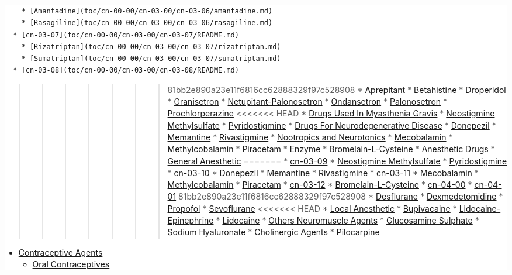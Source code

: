         * [Amantadine](toc/cn-00-00/cn-03-00/cn-03-06/amantadine.md)
        * [Rasagiline](toc/cn-00-00/cn-03-00/cn-03-06/rasagiline.md)
      * [cn-03-07](toc/cn-00-00/cn-03-00/cn-03-07/README.md)
        * [Rizatriptan](toc/cn-00-00/cn-03-00/cn-03-07/rizatriptan.md)
        * [Sumatriptan](toc/cn-00-00/cn-03-00/cn-03-07/sumatriptan.md)
      * [cn-03-08](toc/cn-00-00/cn-03-00/cn-03-08/README.md)
>>>>>>> 81bb2e890a23e11f6816cc62888329f97c528908
        * [Aprepitant](toc/cn-00-00/cn-03-00/cn-03-08/aprepitant.md)
        * [Betahistine](toc/cn-00-00/cn-03-00/cn-03-08/betahistine.md)
        * [Droperidol](toc/cn-00-00/cn-03-00/cn-03-08/droperidol.md)
        * [Granisetron](toc/cn-00-00/cn-03-00/cn-03-08/granisetron.md)
        * [Netupitant-Palonosetron](toc/cn-00-00/cn-03-00/cn-03-08/netupitant-palonosetron.md)
        * [Ondansetron](toc/cn-00-00/cn-03-00/cn-03-08/ondansetron.md)
        * [Palonosetron](toc/cn-00-00/cn-03-00/cn-03-08/palonosetron.md)
        * [Prochlorperazine](toc/cn-00-00/cn-03-00/cn-03-08/prochlorperazine.md)
<<<<<<< HEAD
      * [Drugs Used In Myasthenia Gravis](toc/cn-00-00/cn-03-00/cn-03-09/README.md)
        * [Neostigmine Methylsulfate](toc/cn-00-00/cn-03-00/cn-03-09/neostigmine_methylsulfate.md)
        * [Pyridostigmine](toc/cn-00-00/cn-03-00/cn-03-09/pyridostigmine.md)
      * [Drugs For Neurodegenerative Disease](toc/cn-00-00/cn-03-00/cn-03-10/README.md)
        * [Donepezil](toc/cn-00-00/cn-03-00/cn-03-10/donepezil.md)
        * [Memantine](toc/cn-00-00/cn-03-00/cn-03-10/memantine.md)
        * [Rivastigmine](toc/cn-00-00/cn-03-00/cn-03-10/rivastigmine.md)
      * [Nootropics and Neurotonics](toc/cn-00-00/cn-03-00/cn-03-11/README.md)
        * [Mecobalamin](toc/cn-00-00/cn-03-00/cn-03-11/mecobalamin.md)
        * [Methylcobalamin](toc/cn-00-00/cn-03-00/cn-03-11/methylcobalamin.md)
        * [Piracetam](toc/cn-00-00/cn-03-00/cn-03-11/piracetam.md)
      * [Enzyme](toc/cn-00-00/cn-03-00/cn-03-12/README.md)
        * [Bromelain-L-Cysteine](toc/cn-00-00/cn-03-00/cn-03-12/bromelain-l-cysteine.md)
    * [Anesthetic Drugs](toc/cn-00-00/cn-04-00/README.md)
      * [General Anesthetic](toc/cn-00-00/cn-04-00/cn-04-01/README.md)
=======
      * [cn-03-09](toc/cn-00-00/cn-03-00/cn-03-09/README.md)
        * [Neostigmine Methylsulfate](toc/cn-00-00/cn-03-00/cn-03-09/neostigmine_methylsulfate.md)
        * [Pyridostigmine](toc/cn-00-00/cn-03-00/cn-03-09/pyridostigmine.md)
      * [cn-03-10](toc/cn-00-00/cn-03-00/cn-03-10/README.md)
        * [Donepezil](toc/cn-00-00/cn-03-00/cn-03-10/donepezil.md)
        * [Memantine](toc/cn-00-00/cn-03-00/cn-03-10/memantine.md)
        * [Rivastigmine](toc/cn-00-00/cn-03-00/cn-03-10/rivastigmine.md)
      * [cn-03-11](toc/cn-00-00/cn-03-00/cn-03-11/README.md)
        * [Mecobalamin](toc/cn-00-00/cn-03-00/cn-03-11/mecobalamin.md)
        * [Methylcobalamin](toc/cn-00-00/cn-03-00/cn-03-11/methylcobalamin.md)
        * [Piracetam](toc/cn-00-00/cn-03-00/cn-03-11/piracetam.md)
      * [cn-03-12](toc/cn-00-00/cn-03-00/cn-03-12/README.md)
        * [Bromelain-L-Cysteine](toc/cn-00-00/cn-03-00/cn-03-12/bromelain-l-cysteine.md)
    * [cn-04-00](toc/cn-00-00/cn-04-00/README.md)
      * [cn-04-01](toc/cn-00-00/cn-04-00/cn-04-01/README.md)
>>>>>>> 81bb2e890a23e11f6816cc62888329f97c528908
        * [Desflurane](toc/cn-00-00/cn-04-00/cn-04-01/desflurane.md)
        * [Dexmedetomidine](toc/cn-00-00/cn-04-00/cn-04-01/dexmedetomidine.md)
        * [Propofol](toc/cn-00-00/cn-04-00/cn-04-01/propofol.md)
        * [Sevoflurane](toc/cn-00-00/cn-04-00/cn-04-01/sevoflurane.md)
<<<<<<< HEAD
      * [Local Anesthetic](toc/cn-00-00/cn-04-00/cn-04-02/README.md)
        * [Bupivacaine](toc/cn-00-00/cn-04-00/cn-04-02/bupivacaine.md)
        * [Lidocaine-Epinephrine](toc/cn-00-00/cn-04-00/cn-04-02/lidocaine-epinephrine.md)
        * [Lidocaine](toc/cn-00-00/cn-04-00/cn-04-02/lidocaine.md)
    * [Others Neuromuscle Agents](toc/cn-00-00/cn-05-00/README.md)
      * [Glucosamine Sulphate](toc/cn-00-00/cn-05-00/glucosamine_sulphate.md)
      * [Sodium Hyaluronate](toc/cn-00-00/cn-05-00/sodium_hyaluronate.md)
    * [Cholinergic Agents](toc/cn-00-00/cn-06-00/README.md)
      * [Pilocarpine](toc/cn-00-00/cn-06-00/pilocarpine.md)
  * [Contraceptive Agents](toc/ct-00-00/README.md)
    * [Oral Contraceptives](toc/ct-00-00/ct-01-00/README.md)